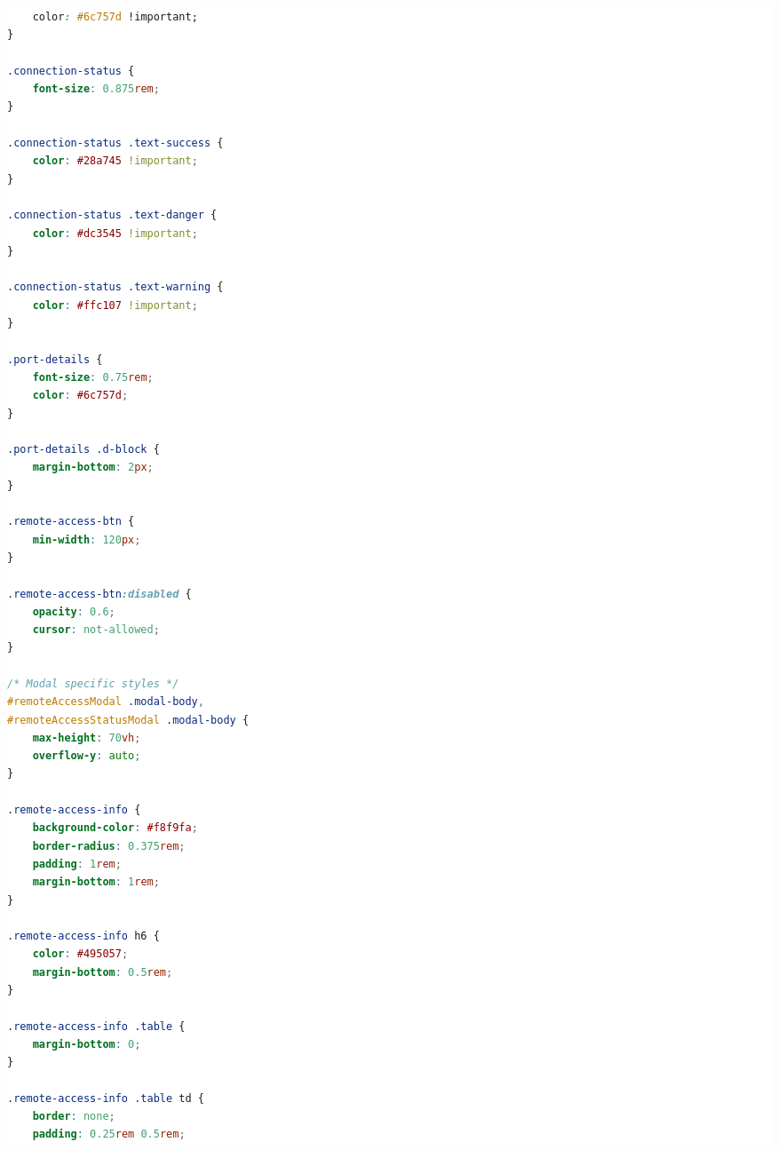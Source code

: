 ```css
    color: #6c757d !important;
}

.connection-status {
    font-size: 0.875rem;
}

.connection-status .text-success {
    color: #28a745 !important;
}

.connection-status .text-danger {
    color: #dc3545 !important;
}

.connection-status .text-warning {
    color: #ffc107 !important;
}

.port-details {
    font-size: 0.75rem;
    color: #6c757d;
}

.port-details .d-block {
    margin-bottom: 2px;
}

.remote-access-btn {
    min-width: 120px;
}

.remote-access-btn:disabled {
    opacity: 0.6;
    cursor: not-allowed;
}

/* Modal specific styles */
#remoteAccessModal .modal-body,
#remoteAccessStatusModal .modal-body {
    max-height: 70vh;
    overflow-y: auto;
}

.remote-access-info {
    background-color: #f8f9fa;
    border-radius: 0.375rem;
    padding: 1rem;
    margin-bottom: 1rem;
}

.remote-access-info h6 {
    color: #495057;
    margin-bottom: 0.5rem;
}

.remote-access-info .table {
    margin-bottom: 0;
}

.remote-access-info .table td {
    border: none;
    padding: 0.25rem 0.5rem;
```